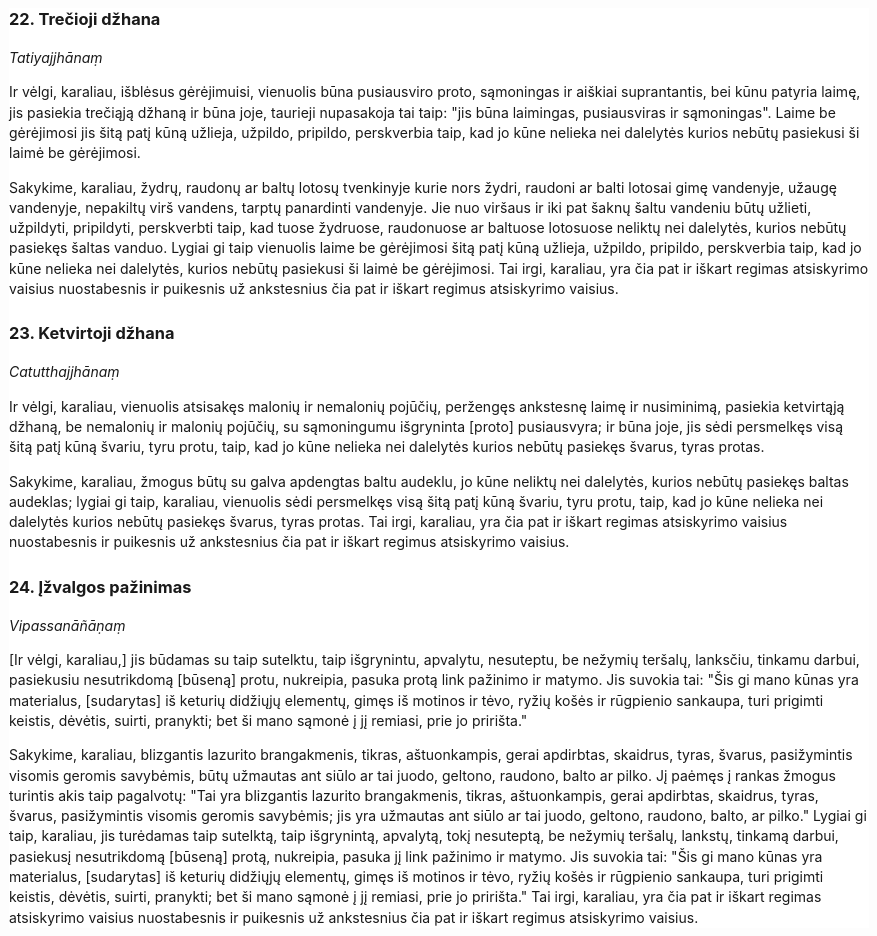 ### 22. Trečioji džhana

*Tatiyajjhānaṃ*

Ir vėlgi, karaliau, išblėsus gėrėjimuisi, vienuolis būna pusiausviro proto, sąmoningas ir aiškiai suprantantis, bei kūnu patyria laimę, jis pasiekia trečiąją džhaną ir būna joje, taurieji nupasakoja tai taip: "jis būna laimingas, pusiausviras ir sąmoningas". Laime be gėrėjimosi jis šitą patį kūną užlieja, užpildo, pripildo, perskverbia taip, kad jo kūne nelieka nei dalelytės kurios nebūtų pasiekusi ši laimė be gėrėjimosi.

Sakykime, karaliau, žydrų, raudonų ar baltų lotosų tvenkinyje kurie nors žydri, raudoni ar balti lotosai gimę vandenyje, užaugę vandenyje, nepakiltų virš vandens, tarptų panardinti vandenyje. Jie nuo viršaus ir iki pat šaknų šaltu vandeniu būtų užlieti, užpildyti, pripildyti, perskverbti taip, kad tuose žydruose, raudonuose ar baltuose lotosuose neliktų nei dalelytės, kurios nebūtų pasiekęs šaltas vanduo. Lygiai gi taip vienuolis laime be gėrėjimosi šitą patį kūną užlieja, užpildo, pripildo, perskverbia taip, kad jo kūne nelieka nei dalelytės, kurios nebūtų pasiekusi ši laimė be gėrėjimosi. Tai irgi, karaliau, yra čia pat ir iškart regimas atsiskyrimo vaisius nuostabesnis ir puikesnis už ankstesnius čia pat ir iškart regimus atsiskyrimo vaisius.

### 23. Ketvirtoji džhana

*Catutthajjhānaṃ*

Ir vėlgi, karaliau, vienuolis atsisakęs malonių ir nemalonių pojūčių, peržengęs ankstesnę laimę ir nusiminimą, pasiekia ketvirtąją džhaną, be nemalonių ir malonių pojūčių, su sąmoningumu išgryninta [proto] pusiausvyra; ir būna joje, jis sėdi persmelkęs visą šitą patį kūną švariu, tyru protu, taip, kad jo kūne nelieka nei dalelytės kurios nebūtų pasiekęs švarus, tyras protas.

Sakykime, karaliau, žmogus būtų su galva apdengtas baltu audeklu, jo kūne neliktų nei dalelytės, kurios nebūtų pasiekęs baltas audeklas; lygiai gi taip, karaliau, vienuolis sėdi persmelkęs visą šitą patį kūną švariu, tyru protu, taip, kad jo kūne nelieka nei dalelytės kurios nebūtų pasiekęs švarus, tyras protas. Tai irgi, karaliau, yra čia pat ir iškart regimas atsiskyrimo vaisius nuostabesnis ir puikesnis už ankstesnius čia pat ir iškart regimus atsiskyrimo vaisius.

### 24. Įžvalgos pažinimas

*Vipassanāñāṇaṃ*

[Ir vėlgi, karaliau,] jis būdamas su taip sutelktu, taip išgrynintu, apvalytu, nesuteptu, be nežymių teršalų, lanksčiu, tinkamu darbui, pasiekusiu nesutrikdomą [būseną] protu, nukreipia, pasuka protą link pažinimo ir matymo. Jis suvokia tai: "Šis gi mano kūnas yra materialus, [sudarytas] iš keturių didžiųjų elementų, gimęs iš motinos ir tėvo, ryžių košės ir rūgpienio sankaupa, turi prigimti keistis, dėvėtis, suirti, pranykti; bet ši mano sąmonė į jį remiasi, prie jo pririšta."

Sakykime, karaliau, blizgantis lazurito brangakmenis, tikras, aštuonkampis, gerai apdirbtas, skaidrus, tyras, švarus, pasižymintis visomis geromis savybėmis, būtų užmautas ant siūlo ar tai juodo, geltono, raudono, balto ar pilko. Jį paėmęs į rankas žmogus turintis akis taip pagalvotų: "Tai yra blizgantis lazurito brangakmenis, tikras, aštuonkampis, gerai apdirbtas, skaidrus, tyras, švarus, pasižymintis visomis geromis savybėmis; jis yra užmautas ant siūlo ar tai juodo, geltono, raudono, balto, ar pilko." Lygiai gi taip, karaliau, jis turėdamas taip sutelktą, taip išgrynintą, apvalytą, tokį nesuteptą, be nežymių teršalų, lankstų, tinkamą darbui, pasiekusį nesutrikdomą [būseną] protą, nukreipia, pasuka jį link pažinimo ir matymo. Jis suvokia tai: "Šis gi mano kūnas yra materialus, [sudarytas] iš keturių didžiųjų elementų, gimęs iš motinos ir tėvo, ryžių košės ir rūgpienio sankaupa, turi prigimti keistis, dėvėtis, suirti, pranykti; bet ši mano sąmonė į jį remiasi, prie jo pririšta." Tai irgi, karaliau, yra čia pat ir iškart regimas atsiskyrimo vaisius nuostabesnis ir puikesnis už ankstesnius čia pat ir iškart regimus atsiskyrimo vaisius.

